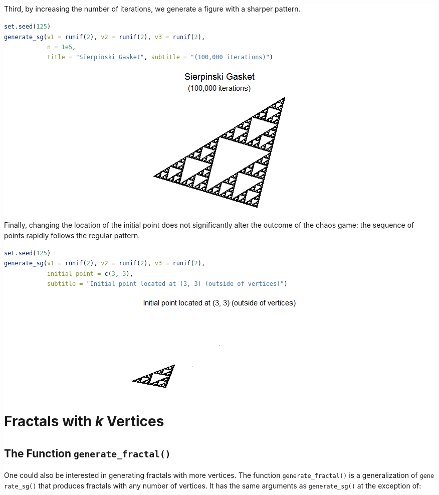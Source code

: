 Third, by increasing the number of iterations, we generate a figure with a sharper pattern.

``` r
set.seed(125)
generate_sg(v1 = runif(2), v2 = runif(2), v3 = runif(2),
            n = 1e5,
            title = "Sierpinski Gasket", subtitle = "(100,000 iterations)")
```

<img src="Script_files/figure-markdown_github/sg n-1.png" style="display: block; margin: auto;" />

Finally, changing the location of the initial point does not significantly alter the outcome of the chaos game: the sequence of points rapidly follows the regular pattern.

``` r
set.seed(125)
generate_sg(v1 = runif(2), v2 = runif(2), v3 = runif(2),
            initial_point = c(3, 3),
            subtitle = "Initial point located at (3, 3) (outside of vertices)")
```

<img src="Script_files/figure-markdown_github/sg i_p-1.png" style="display: block; margin: auto;" />

Fractals with *k* Vertices
==========================

The Function `generate_fractal()`
---------------------------------

One could also be interested in generating fractals with more vertices. The function `generate_fractal()` is a generalization of `generate_sg()` that produces fractals with any number of vertices. It has the same arguments as `generate_sg()` at the exception of:
